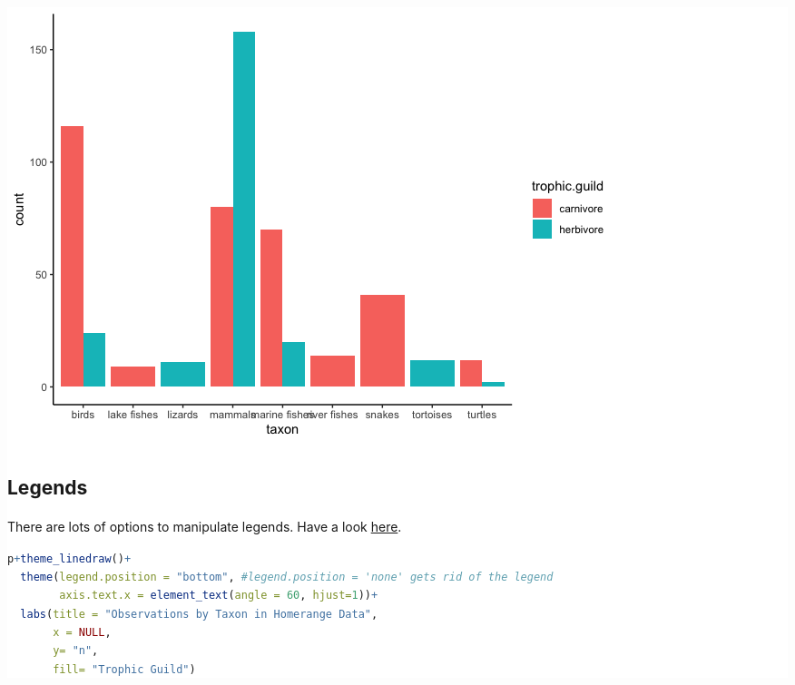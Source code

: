 ![](lab11_2_files/figure-html/unnamed-chunk-6-1.png)

## Legends
There are lots of options to manipulate legends. Have a look [here](http://www.sthda.com/english/wiki/ggplot2-legend-easy-steps-to-change-the-position-and-the-appearance-of-a-graph-legend-in-r-software).

```r
p+theme_linedraw()+
  theme(legend.position = "bottom", #legend.position = 'none' gets rid of the legend
        axis.text.x = element_text(angle = 60, hjust=1))+
  labs(title = "Observations by Taxon in Homerange Data",
       x = NULL,
       y= "n",
       fill= "Trophic Guild")
```
